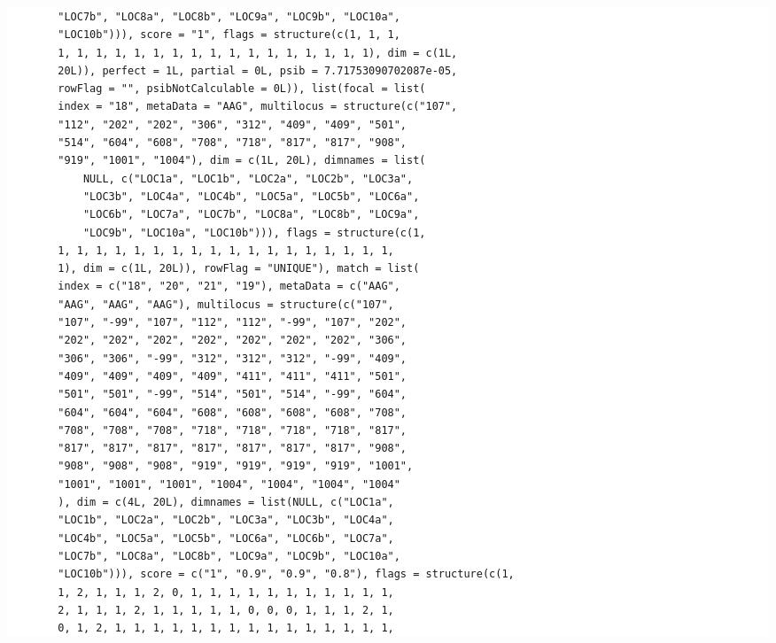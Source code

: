             "LOC7b", "LOC8a", "LOC8b", "LOC9a", "LOC9b", "LOC10a", 
            "LOC10b"))), score = "1", flags = structure(c(1, 1, 1, 
            1, 1, 1, 1, 1, 1, 1, 1, 1, 1, 1, 1, 1, 1, 1, 1, 1), dim = c(1L, 
            20L)), perfect = 1L, partial = 0L, psib = 7.71753090702087e-05, 
            rowFlag = "", psibNotCalculable = 0L)), list(focal = list(
            index = "18", metaData = "AAG", multilocus = structure(c("107", 
            "112", "202", "202", "306", "312", "409", "409", "501", 
            "514", "604", "608", "708", "718", "817", "817", "908", 
            "919", "1001", "1004"), dim = c(1L, 20L), dimnames = list(
                NULL, c("LOC1a", "LOC1b", "LOC2a", "LOC2b", "LOC3a", 
                "LOC3b", "LOC4a", "LOC4b", "LOC5a", "LOC5b", "LOC6a", 
                "LOC6b", "LOC7a", "LOC7b", "LOC8a", "LOC8b", "LOC9a", 
                "LOC9b", "LOC10a", "LOC10b"))), flags = structure(c(1, 
            1, 1, 1, 1, 1, 1, 1, 1, 1, 1, 1, 1, 1, 1, 1, 1, 1, 1, 
            1), dim = c(1L, 20L)), rowFlag = "UNIQUE"), match = list(
            index = c("18", "20", "21", "19"), metaData = c("AAG", 
            "AAG", "AAG", "AAG"), multilocus = structure(c("107", 
            "107", "-99", "107", "112", "112", "-99", "107", "202", 
            "202", "202", "202", "202", "202", "202", "202", "306", 
            "306", "306", "-99", "312", "312", "312", "-99", "409", 
            "409", "409", "409", "409", "411", "411", "411", "501", 
            "501", "501", "-99", "514", "501", "514", "-99", "604", 
            "604", "604", "604", "608", "608", "608", "608", "708", 
            "708", "708", "708", "718", "718", "718", "718", "817", 
            "817", "817", "817", "817", "817", "817", "817", "908", 
            "908", "908", "908", "919", "919", "919", "919", "1001", 
            "1001", "1001", "1001", "1004", "1004", "1004", "1004"
            ), dim = c(4L, 20L), dimnames = list(NULL, c("LOC1a", 
            "LOC1b", "LOC2a", "LOC2b", "LOC3a", "LOC3b", "LOC4a", 
            "LOC4b", "LOC5a", "LOC5b", "LOC6a", "LOC6b", "LOC7a", 
            "LOC7b", "LOC8a", "LOC8b", "LOC9a", "LOC9b", "LOC10a", 
            "LOC10b"))), score = c("1", "0.9", "0.9", "0.8"), flags = structure(c(1, 
            1, 2, 1, 1, 1, 2, 0, 1, 1, 1, 1, 1, 1, 1, 1, 1, 1, 1, 
            2, 1, 1, 1, 2, 1, 1, 1, 1, 1, 0, 0, 0, 1, 1, 1, 2, 1, 
            0, 1, 2, 1, 1, 1, 1, 1, 1, 1, 1, 1, 1, 1, 1, 1, 1, 1, 
